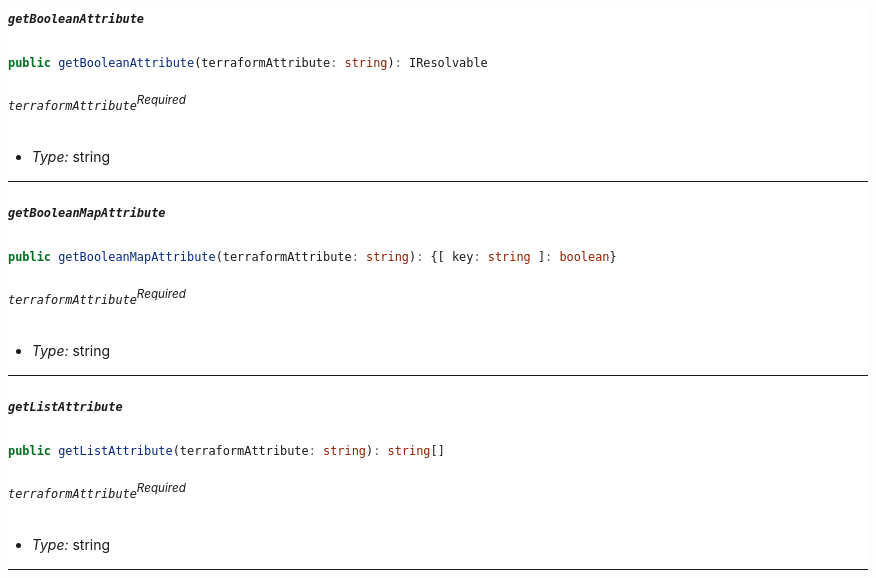 ##### `getBooleanAttribute` <a name="getBooleanAttribute" id="rhizo-co-terraform-provider-oci.dataOciCertificatesManagementCertificates.DataOciCertificatesManagementCertificates.getBooleanAttribute"></a>

```typescript
public getBooleanAttribute(terraformAttribute: string): IResolvable
```

###### `terraformAttribute`<sup>Required</sup> <a name="terraformAttribute" id="rhizo-co-terraform-provider-oci.dataOciCertificatesManagementCertificates.DataOciCertificatesManagementCertificates.getBooleanAttribute.parameter.terraformAttribute"></a>

- *Type:* string

---

##### `getBooleanMapAttribute` <a name="getBooleanMapAttribute" id="rhizo-co-terraform-provider-oci.dataOciCertificatesManagementCertificates.DataOciCertificatesManagementCertificates.getBooleanMapAttribute"></a>

```typescript
public getBooleanMapAttribute(terraformAttribute: string): {[ key: string ]: boolean}
```

###### `terraformAttribute`<sup>Required</sup> <a name="terraformAttribute" id="rhizo-co-terraform-provider-oci.dataOciCertificatesManagementCertificates.DataOciCertificatesManagementCertificates.getBooleanMapAttribute.parameter.terraformAttribute"></a>

- *Type:* string

---

##### `getListAttribute` <a name="getListAttribute" id="rhizo-co-terraform-provider-oci.dataOciCertificatesManagementCertificates.DataOciCertificatesManagementCertificates.getListAttribute"></a>

```typescript
public getListAttribute(terraformAttribute: string): string[]
```

###### `terraformAttribute`<sup>Required</sup> <a name="terraformAttribute" id="rhizo-co-terraform-provider-oci.dataOciCertificatesManagementCertificates.DataOciCertificatesManagementCertificates.getListAttribute.parameter.terraformAttribute"></a>

- *Type:* string

---
